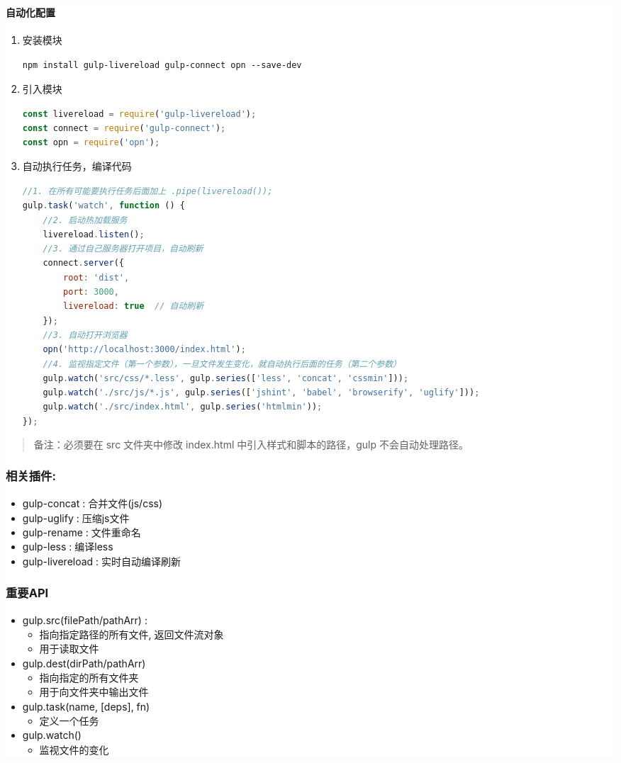 #### 自动化配置
1. 安装模块
    ```shell script
    npm install gulp-livereload gulp-connect opn --save-dev
    ```


2. 引入模块
    ```js
    const livereload = require('gulp-livereload');
    const connect = require('gulp-connect');
    const opn = require('opn');
    ```

3. 自动执行任务，编译代码
    ```js
    //1. 在所有可能要执行任务后面加上 .pipe(livereload());
    gulp.task('watch', function () {
        //2. 启动热加载服务
        livereload.listen();
        //3. 通过自己服务器打开项目，自动刷新
        connect.server({
            root: 'dist',
            port: 3000,
            livereload: true  // 自动刷新
        });
        //3. 自动打开浏览器
        opn('http://localhost:3000/index.html');
        //4. 监视指定文件（第一个参数），一旦文件发生变化，就自动执行后面的任务（第二个参数）
        gulp.watch('src/css/*.less', gulp.series(['less', 'concat', 'cssmin']));
        gulp.watch('./src/js/*.js', gulp.series(['jshint', 'babel', 'browserify', 'uglify']));
        gulp.watch('./src/index.html', gulp.series('htmlmin'));
    });
    ```


> 备注：必须要在 src 文件夹中修改 index.html 中引入样式和脚本的路径，gulp 不会自动处理路径。

### 相关插件:
* gulp-concat : 合并文件(js/css)
* gulp-uglify : 压缩js文件
* gulp-rename : 文件重命名
* gulp-less : 编译less
* gulp-livereload : 实时自动编译刷新
### 重要API
* gulp.src(filePath/pathArr) : 
  * 指向指定路径的所有文件, 返回文件流对象
  * 用于读取文件
* gulp.dest(dirPath/pathArr)
  * 指向指定的所有文件夹
  * 用于向文件夹中输出文件
* gulp.task(name, [deps], fn) 
  * 定义一个任务
* gulp.watch() 
  * 监视文件的变化
